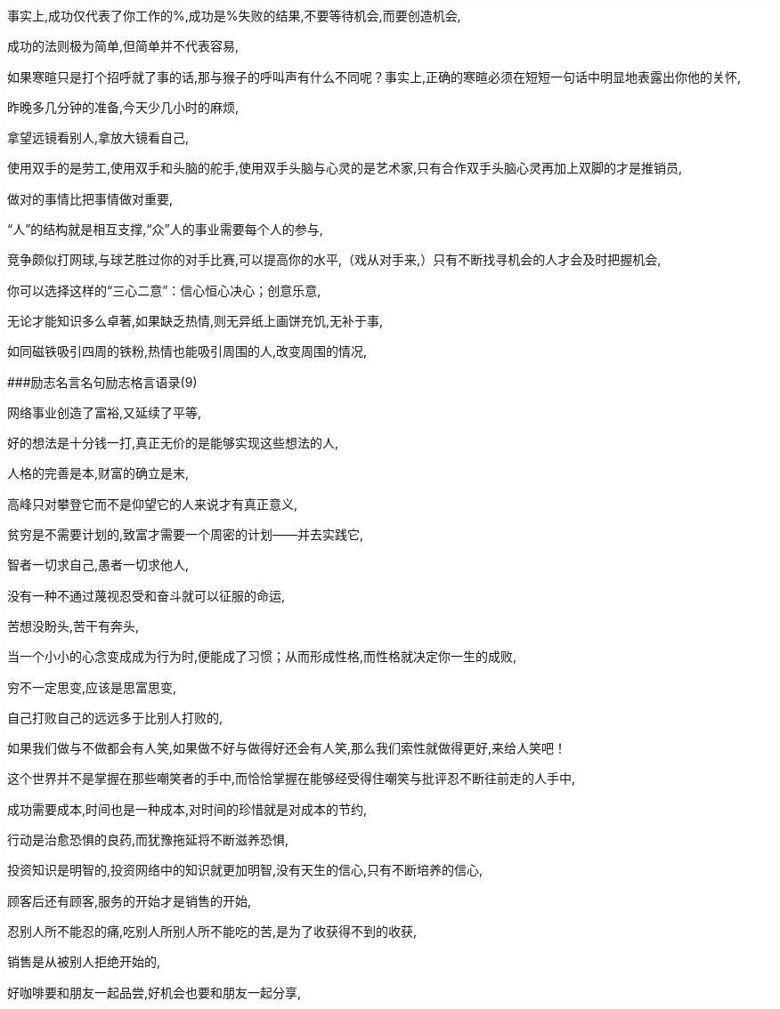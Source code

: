 事实上,成功仅代表了你工作的%,成功是%失败的结果,不要等待机会,而要创造机会,

成功的法则极为简单,但简单并不代表容易,

如果寒暄只是打个招呼就了事的话,那与猴子的呼叫声有什么不同呢？事实上,正确的寒暄必须在短短一句话中明显地表露出你他的关怀,

昨晚多几分钟的准备,今天少几小时的麻烦,

拿望远镜看别人,拿放大镜看自己,

使用双手的是劳工,使用双手和头脑的舵手,使用双手头脑与心灵的是艺术家,只有合作双手头脑心灵再加上双脚的才是推销员,

做对的事情比把事情做对重要,

“人”的结构就是相互支撑,“众”人的事业需要每个人的参与,

竞争颇似打网球,与球艺胜过你的对手比赛,可以提高你的水平,（戏从对手来,）只有不断找寻机会的人才会及时把握机会,

你可以选择这样的“三心二意”：信心恒心决心；创意乐意,

无论才能知识多么卓著,如果缺乏热情,则无异纸上画饼充饥,无补于事,

如同磁铁吸引四周的铁粉,热情也能吸引周围的人,改变周围的情况,


###励志名言名句励志格言语录(9)

网络事业创造了富裕,又延续了平等,

好的想法是十分钱一打,真正无价的是能够实现这些想法的人,

人格的完善是本,财富的确立是末,

高峰只对攀登它而不是仰望它的人来说才有真正意义,

贫穷是不需要计划的,致富才需要一个周密的计划——并去实践它,

智者一切求自己,愚者一切求他人,

没有一种不通过蔑视忍受和奋斗就可以征服的命运,

苦想没盼头,苦干有奔头,

当一个小小的心念变成成为行为时,便能成了习惯；从而形成性格,而性格就决定你一生的成败,

穷不一定思变,应该是思富思变,

自己打败自己的远远多于比别人打败的,

如果我们做与不做都会有人笑,如果做不好与做得好还会有人笑,那么我们索性就做得更好,来给人笑吧！

这个世界并不是掌握在那些嘲笑者的手中,而恰恰掌握在能够经受得住嘲笑与批评忍不断往前走的人手中,

成功需要成本,时间也是一种成本,对时间的珍惜就是对成本的节约,

行动是治愈恐惧的良药,而犹豫拖延将不断滋养恐惧,

投资知识是明智的,投资网络中的知识就更加明智,没有天生的信心,只有不断培养的信心,

顾客后还有顾客,服务的开始才是销售的开始,

忍别人所不能忍的痛,吃别人所别人所不能吃的苦,是为了收获得不到的收获,

销售是从被别人拒绝开始的,

好咖啡要和朋友一起品尝,好机会也要和朋友一起分享,
